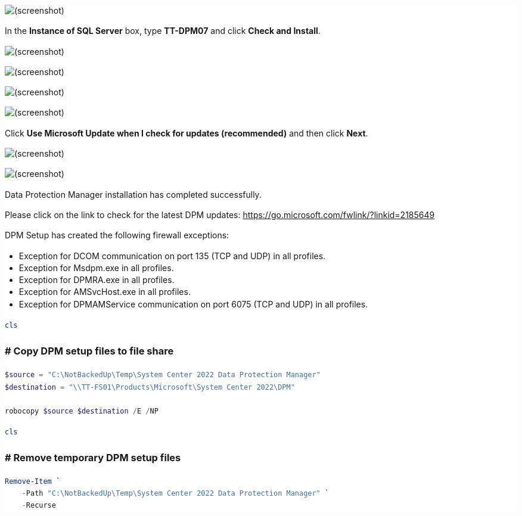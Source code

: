 ![(screenshot)](https://assets.technologytoolbox.com/screenshots/7D/563529A99B000095C6131878345CF54B9DB39F7D.png)

In the **Instance of SQL Server** box, type **TT-DPM07** and click **Check and Install**.

![(screenshot)](https://assets.technologytoolbox.com/screenshots/9B/E040B63FF26B2BEA1345201A42AD7305A752C29B.png)

![(screenshot)](https://assets.technologytoolbox.com/screenshots/15/1A69776F26BB9A89B6B66CD58AC0D2E37A1F9C15.png)

![(screenshot)](https://assets.technologytoolbox.com/screenshots/46/87E22584087DD9C8CEE48AA32972A047E1141646.png)

![(screenshot)](https://assets.technologytoolbox.com/screenshots/11/9A84D192257012A3A90E52FCD6DEC70E91349811.png)

Click **Use Microsoft Update when I check for updates (recommended)** and then click **Next**.

![(screenshot)](https://assets.technologytoolbox.com/screenshots/EC/8E07D63F2E2B3923985C12E85EA73AE1E45DF6EC.png)

![(screenshot)](https://assets.technologytoolbox.com/screenshots/22/BEEA665C22A58537D51329105F21E1A363284A22.png)

Data Protection Manager installation has completed successfully.

Please click on the link to check for the latest DPM updates:
<https://go.microsoft.com/fwlink/?linkid=2185649>

DPM Setup has created the following firewall exceptions:

- Exception for DCOM communication on port 135 (TCP and UDP) in all profiles.
- Exception for Msdpm.exe in all profiles.
- Exception for DPMRA.exe in all profiles.
- Exception for AMSvcHost.exe in all profiles.
- Exception for DPMAMService communication on port 6075 (TCP and UDP) in all profiles.

```PowerShell
cls
```

### # Copy DPM setup files to file share

```PowerShell
$source = "C:\NotBackedUp\Temp\System Center 2022 Data Protection Manager"
$destination = "\\TT-FS01\Products\Microsoft\System Center 2022\DPM"

robocopy $source $destination /E /NP
```

```PowerShell
cls
```

### # Remove temporary DPM setup files

```PowerShell
Remove-Item `
    -Path "C:\NotBackedUp\Temp\System Center 2022 Data Protection Manager" `
    -Recurse
```

